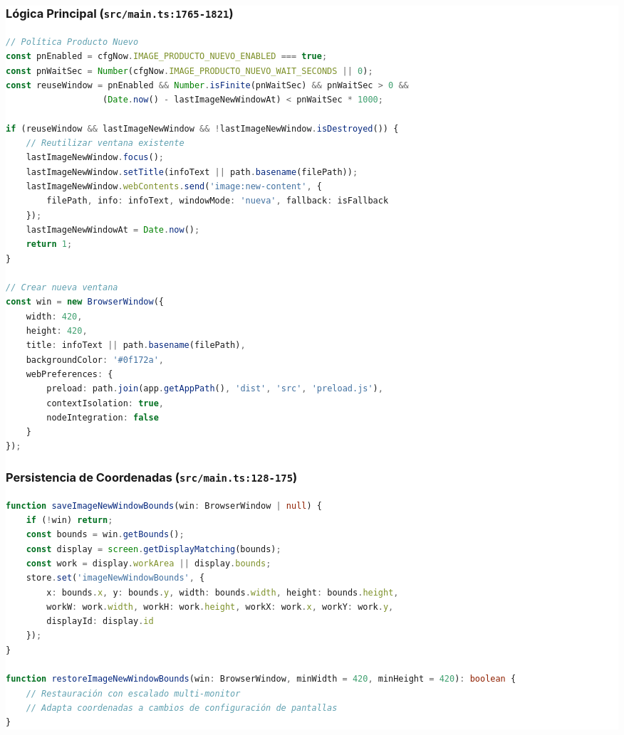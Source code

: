 ### **Lógica Principal** (`src/main.ts:1765-1821`)
```typescript
// Política Producto Nuevo
const pnEnabled = cfgNow.IMAGE_PRODUCTO_NUEVO_ENABLED === true;
const pnWaitSec = Number(cfgNow.IMAGE_PRODUCTO_NUEVO_WAIT_SECONDS || 0);
const reuseWindow = pnEnabled && Number.isFinite(pnWaitSec) && pnWaitSec > 0 && 
                   (Date.now() - lastImageNewWindowAt) < pnWaitSec * 1000;

if (reuseWindow && lastImageNewWindow && !lastImageNewWindow.isDestroyed()) {
    // Reutilizar ventana existente
    lastImageNewWindow.focus();
    lastImageNewWindow.setTitle(infoText || path.basename(filePath));
    lastImageNewWindow.webContents.send('image:new-content', { 
        filePath, info: infoText, windowMode: 'nueva', fallback: isFallback 
    });
    lastImageNewWindowAt = Date.now();
    return 1;
}

// Crear nueva ventana
const win = new BrowserWindow({
    width: 420,
    height: 420,
    title: infoText || path.basename(filePath),
    backgroundColor: '#0f172a',
    webPreferences: { 
        preload: path.join(app.getAppPath(), 'dist', 'src', 'preload.js'), 
        contextIsolation: true, 
        nodeIntegration: false 
    }
});
```

### **Persistencia de Coordenadas** (`src/main.ts:128-175`)
```typescript
function saveImageNewWindowBounds(win: BrowserWindow | null) {
    if (!win) return;
    const bounds = win.getBounds();
    const display = screen.getDisplayMatching(bounds);
    const work = display.workArea || display.bounds;
    store.set('imageNewWindowBounds', {
        x: bounds.x, y: bounds.y, width: bounds.width, height: bounds.height,
        workW: work.width, workH: work.height, workX: work.x, workY: work.y,
        displayId: display.id
    });
}

function restoreImageNewWindowBounds(win: BrowserWindow, minWidth = 420, minHeight = 420): boolean {
    // Restauración con escalado multi-monitor
    // Adapta coordenadas a cambios de configuración de pantallas
}
```
